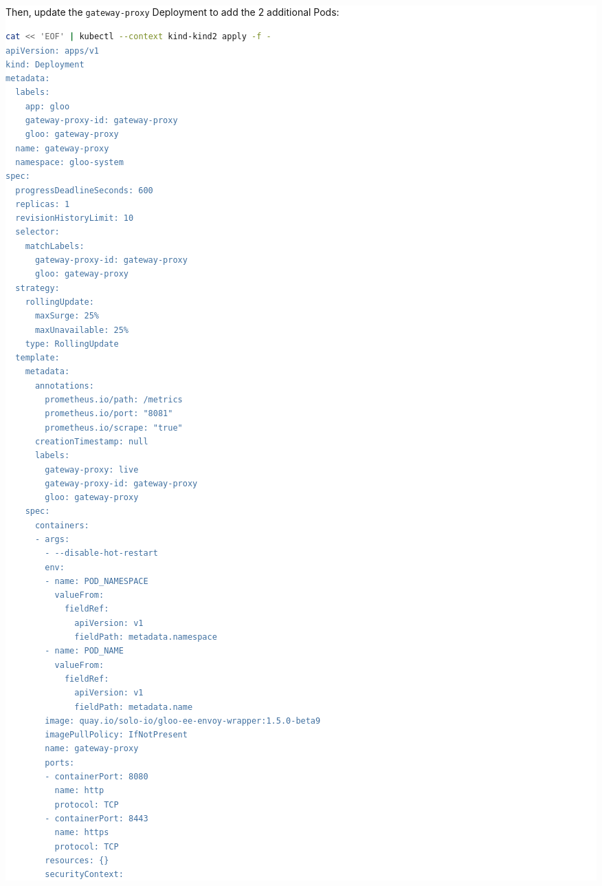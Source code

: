 Then, update the `gateway-proxy` Deployment to add the 2 additional Pods:

```bash
cat << 'EOF' | kubectl --context kind-kind2 apply -f -
apiVersion: apps/v1
kind: Deployment
metadata:
  labels:
    app: gloo
    gateway-proxy-id: gateway-proxy
    gloo: gateway-proxy
  name: gateway-proxy
  namespace: gloo-system
spec:
  progressDeadlineSeconds: 600
  replicas: 1
  revisionHistoryLimit: 10
  selector:
    matchLabels:
      gateway-proxy-id: gateway-proxy
      gloo: gateway-proxy
  strategy:
    rollingUpdate:
      maxSurge: 25%
      maxUnavailable: 25%
    type: RollingUpdate
  template:
    metadata:
      annotations:
        prometheus.io/path: /metrics
        prometheus.io/port: "8081"
        prometheus.io/scrape: "true"
      creationTimestamp: null
      labels:
        gateway-proxy: live
        gateway-proxy-id: gateway-proxy
        gloo: gateway-proxy
    spec:
      containers:
      - args:
        - --disable-hot-restart
        env:
        - name: POD_NAMESPACE
          valueFrom:
            fieldRef:
              apiVersion: v1
              fieldPath: metadata.namespace
        - name: POD_NAME
          valueFrom:
            fieldRef:
              apiVersion: v1
              fieldPath: metadata.name
        image: quay.io/solo-io/gloo-ee-envoy-wrapper:1.5.0-beta9
        imagePullPolicy: IfNotPresent
        name: gateway-proxy
        ports:
        - containerPort: 8080
          name: http
          protocol: TCP
        - containerPort: 8443
          name: https
          protocol: TCP
        resources: {}
        securityContext:
```
